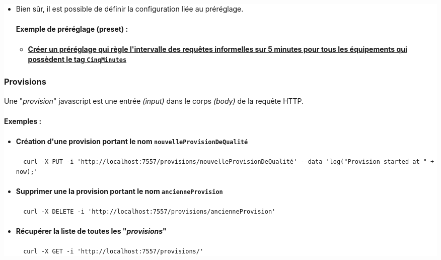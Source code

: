* Bien sûr, il est possible de définir la configuration liée au préréglage.<br />

	#### Exemple de préréglage (preset) :
	* #### [Créer un préréglage qui règle l'intervalle des requêtes informelles sur 5 minutes pour tous les équipements qui possèdent le tag  `CinqMinutes`](#créer-un-préréglage-qui-règle-lintervalle-des-requêtes-informelles-sur-5-minutes-pour-tous-les-équipements-qui-possèdent-le-tag-cinqminutes)

### Provisions
Une "*provision*" javascript est une entrée *(input)* dans le corps *(body)* de la requête HTTP.

#### Exemples :
* #### Création d'une provision portant le nom `nouvelleProvisionDeQualité`
	
	    curl -X PUT -i 'http://localhost:7557/provisions/nouvelleProvisionDeQualité' --data 'log("Provision started at " + now);'

* #### Supprimer une la provision portant le nom `ancienneProvision`
	
	    curl -X DELETE -i 'http://localhost:7557/provisions/ancienneProvision'

* #### Récupérer la liste de toutes les "*provisions*"
	    curl -X GET -i 'http://localhost:7557/provisions/'
